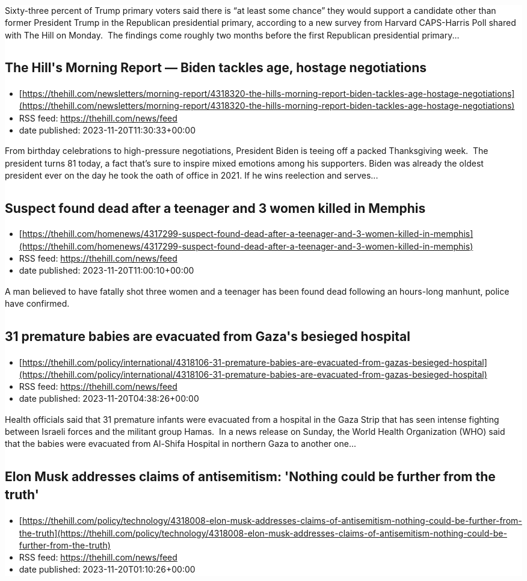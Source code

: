 Sixty-three percent of Trump primary voters said there is “at least some chance” they would support a candidate other than former President Trump in the Republican presidential primary, according to a new survey from Harvard CAPS-Harris Poll shared with The Hill on Monday.  The findings come roughly two months before the first Republican presidential primary...

## The Hill's Morning Report — Biden tackles age, hostage negotiations
 - [https://thehill.com/newsletters/morning-report/4318320-the-hills-morning-report-biden-tackles-age-hostage-negotiations](https://thehill.com/newsletters/morning-report/4318320-the-hills-morning-report-biden-tackles-age-hostage-negotiations)
 - RSS feed: https://thehill.com/news/feed
 - date published: 2023-11-20T11:30:33+00:00

From birthday celebrations to high-pressure negotiations, President Biden is teeing off a packed Thanksgiving week.  The president turns 81 today, a fact that’s sure to inspire mixed emotions among his supporters. Biden was already the oldest president ever on the day he took the oath of office in 2021. If he wins reelection and serves...

## Suspect found dead after a teenager and 3 women killed in Memphis
 - [https://thehill.com/homenews/4317299-suspect-found-dead-after-a-teenager-and-3-women-killed-in-memphis](https://thehill.com/homenews/4317299-suspect-found-dead-after-a-teenager-and-3-women-killed-in-memphis)
 - RSS feed: https://thehill.com/news/feed
 - date published: 2023-11-20T11:00:10+00:00

A man believed to have fatally shot three women and a teenager has been found dead following an hours-long manhunt, police have confirmed.

## 31 premature babies are evacuated from Gaza's besieged hospital
 - [https://thehill.com/policy/international/4318106-31-premature-babies-are-evacuated-from-gazas-besieged-hospital](https://thehill.com/policy/international/4318106-31-premature-babies-are-evacuated-from-gazas-besieged-hospital)
 - RSS feed: https://thehill.com/news/feed
 - date published: 2023-11-20T04:38:26+00:00

Health officials said that 31 premature infants were evacuated from a hospital in the Gaza Strip that has seen intense fighting between Israeli forces and the militant group Hamas.  In a news release on Sunday, the World Health Organization (WHO) said that the babies were evacuated from Al-Shifa Hospital in northern Gaza to another one...

## Elon Musk addresses claims of antisemitism: 'Nothing could be further from the truth'
 - [https://thehill.com/policy/technology/4318008-elon-musk-addresses-claims-of-antisemitism-nothing-could-be-further-from-the-truth](https://thehill.com/policy/technology/4318008-elon-musk-addresses-claims-of-antisemitism-nothing-could-be-further-from-the-truth)
 - RSS feed: https://thehill.com/news/feed
 - date published: 2023-11-20T01:10:26+00:00
